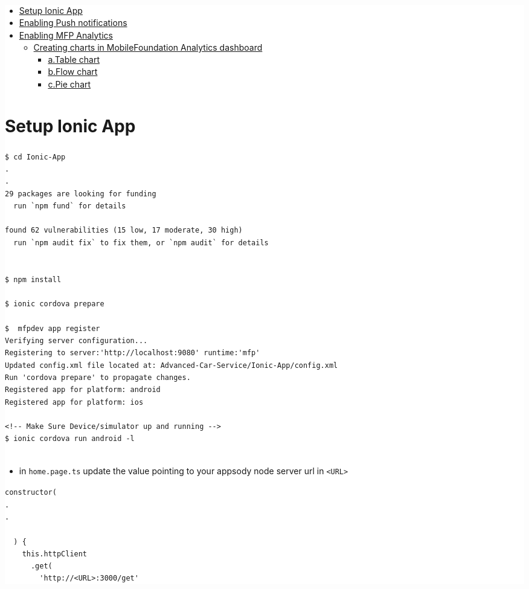 



- [Setup Ionic App](#setup-ionic-app)
- [Enabling Push notifications](#enabling-push-notifications)
- [Enabling MFP Analytics](#enabling-mfp-analytics)
  - [Creating charts in MobileFoundation Analytics dashboard](#creating-charts-in-mobilefoundation-analytics-dashboard)
    - [a.Table chart](#atable-chart)
    - [b.Flow chart](#bflow-chart)
    - [c.Pie chart](#cpie-chart)

#  Setup Ionic App
```
$ cd Ionic-App
.
.
29 packages are looking for funding
  run `npm fund` for details

found 62 vulnerabilities (15 low, 17 moderate, 30 high)
  run `npm audit fix` to fix them, or `npm audit` for details


$ npm install
 
$ ionic cordova prepare

$  mfpdev app register
Verifying server configuration...
Registering to server:'http://localhost:9080' runtime:'mfp'
Updated config.xml file located at: Advanced-Car-Service/Ionic-App/config.xml
Run 'cordova prepare' to propagate changes.
Registered app for platform: android
Registered app for platform: ios

<!-- Make Sure Device/simulator up and running -->
$ ionic cordova run android -l    


```
- in `home.page.ts` update the value pointing to your appsody node server url in `<URL>`


```
constructor(
.
.

  ) {
    this.httpClient
      .get(
        'http://<URL>:3000/get'
```

